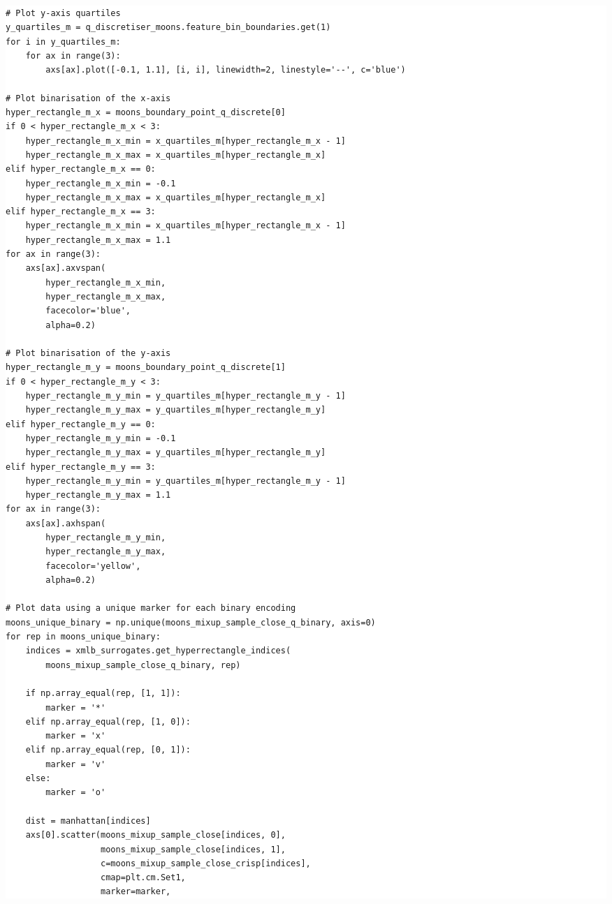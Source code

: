 ```{code-cell} python
# Plot y-axis quartiles
y_quartiles_m = q_discretiser_moons.feature_bin_boundaries.get(1)
for i in y_quartiles_m:
    for ax in range(3):
        axs[ax].plot([-0.1, 1.1], [i, i], linewidth=2, linestyle='--', c='blue')

# Plot binarisation of the x-axis
hyper_rectangle_m_x = moons_boundary_point_q_discrete[0]
if 0 < hyper_rectangle_m_x < 3:
    hyper_rectangle_m_x_min = x_quartiles_m[hyper_rectangle_m_x - 1]
    hyper_rectangle_m_x_max = x_quartiles_m[hyper_rectangle_m_x]
elif hyper_rectangle_m_x == 0:
    hyper_rectangle_m_x_min = -0.1
    hyper_rectangle_m_x_max = x_quartiles_m[hyper_rectangle_m_x]
elif hyper_rectangle_m_x == 3:
    hyper_rectangle_m_x_min = x_quartiles_m[hyper_rectangle_m_x - 1]
    hyper_rectangle_m_x_max = 1.1
for ax in range(3):
    axs[ax].axvspan(
        hyper_rectangle_m_x_min,
        hyper_rectangle_m_x_max,
        facecolor='blue',
        alpha=0.2)

# Plot binarisation of the y-axis
hyper_rectangle_m_y = moons_boundary_point_q_discrete[1]
if 0 < hyper_rectangle_m_y < 3:
    hyper_rectangle_m_y_min = y_quartiles_m[hyper_rectangle_m_y - 1]
    hyper_rectangle_m_y_max = y_quartiles_m[hyper_rectangle_m_y]
elif hyper_rectangle_m_y == 0:
    hyper_rectangle_m_y_min = -0.1
    hyper_rectangle_m_y_max = y_quartiles_m[hyper_rectangle_m_y]
elif hyper_rectangle_m_y == 3:
    hyper_rectangle_m_y_min = y_quartiles_m[hyper_rectangle_m_y - 1]
    hyper_rectangle_m_y_max = 1.1
for ax in range(3):
    axs[ax].axhspan(
        hyper_rectangle_m_y_min,
        hyper_rectangle_m_y_max,
        facecolor='yellow',
        alpha=0.2)

# Plot data using a unique marker for each binary encoding
moons_unique_binary = np.unique(moons_mixup_sample_close_q_binary, axis=0)
for rep in moons_unique_binary:
    indices = xmlb_surrogates.get_hyperrectangle_indices(
        moons_mixup_sample_close_q_binary, rep)

    if np.array_equal(rep, [1, 1]):
        marker = '*'
    elif np.array_equal(rep, [1, 0]):
        marker = 'x'
    elif np.array_equal(rep, [0, 1]):
        marker = 'v'
    else:
        marker = 'o'

    dist = manhattan[indices]
    axs[0].scatter(moons_mixup_sample_close[indices, 0],
                   moons_mixup_sample_close[indices, 1],
                   c=moons_mixup_sample_close_crisp[indices],
                   cmap=plt.cm.Set1,
                   marker=marker,
```